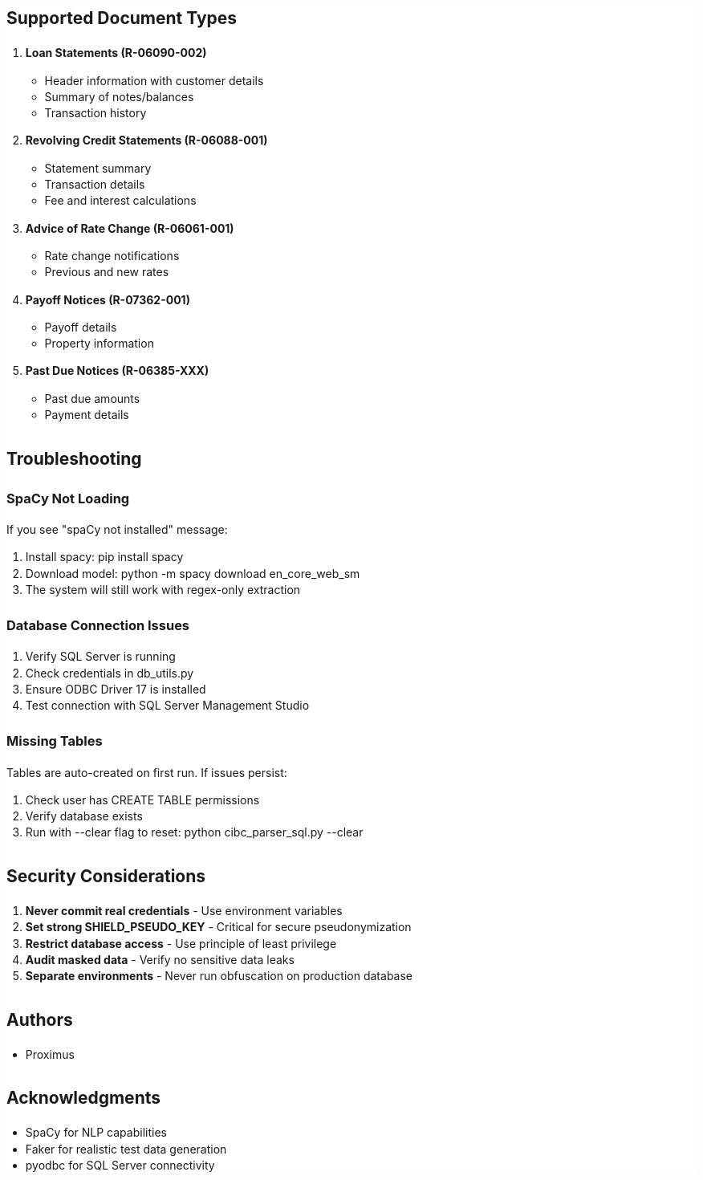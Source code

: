 ## Supported Document Types

1. **Loan Statements (R-06090-002)**
   - Header information with customer details
   - Summary of notes/balances
   - Transaction history

2. **Revolving Credit Statements (R-06088-001)**
   - Statement summary
   - Transaction details
   - Fee and interest calculations

3. **Advice of Rate Change (R-06061-001)**
   - Rate change notifications
   - Previous and new rates

4. **Payoff Notices (R-07362-001)**
   - Payoff details
   - Property information

5. **Past Due Notices (R-06385-XXX)**
   - Past due amounts
   - Payment details

## Troubleshooting

### SpaCy Not Loading
If you see "spaCy not installed" message:
1. Install spacy: pip install spacy
2. Download model: python -m spacy download en_core_web_sm
3. The system will still work with regex-only extraction

### Database Connection Issues
1. Verify SQL Server is running
2. Check credentials in db_utils.py
3. Ensure ODBC Driver 17 is installed
4. Test connection with SQL Server Management Studio

### Missing Tables
Tables are auto-created on first run. If issues persist:
1. Check user has CREATE TABLE permissions
2. Verify database exists
3. Run with --clear flag to reset: python cibc_parser_sql.py --clear

## Security Considerations

1. **Never commit real credentials** - Use environment variables
2. **Set strong SHIELD_PSEUDO_KEY** - Critical for secure pseudonymization
3. **Restrict database access** - Use principle of least privilege
4. **Audit masked data** - Verify no sensitive data leaks
5. **Separate environments** - Never run obfuscation on production database


## Authors

- Proximus

## Acknowledgments

- SpaCy for NLP capabilities
- Faker for realistic test data generation
- pyodbc for SQL Server connectivity
